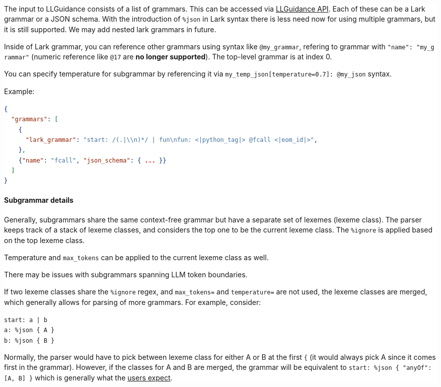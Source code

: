 The input to LLGuidance consists of a list of grammars. This can be accessed via
[LLGuidance API](../parser/src/api.rs). Each of these can be a Lark grammar or a JSON schema.
With the introduction of `%json` in Lark syntax
there is less need now for using multiple grammars, but it is still supported.
We may add nested lark grammars in future.

Inside of Lark grammar, you can reference other grammars using syntax like `@my_grammar`,
refering to grammar with `"name": "my_grammar"` (numeric reference like `@17` are **no longer supported**).
The top-level grammar is at index 0.

You can specify temperature for subgrammar by referencing it via
`my_temp_json[temperature=0.7]: @my_json` syntax.

Example:

```json
{
  "grammars": [
    {
      "lark_grammar": "start: /(.|\\n)*/ | fun\nfun: <|python_tag|> @fcall <|eom_id|>",
    },
    {"name": "fcall", "json_schema": { ... }}
  ]
}
```

#### Subgrammar details

Generally, subgrammars share the same context-free grammar but have a separate
set of lexemes (lexeme class).
The parser keeps track of a stack of lexeme classes, and considers the top one
to be the current lexeme class.
The `%ignore` is applied based on the top lexeme class.

Temperature and `max_tokens` can be applied to the current lexeme class as well.

There may be issues with subgrammars spanning LLM token boundaries.

If two lexeme classes share the `%ignore` regex, and `max_tokens=` and `temperature=`
are not used, the lexeme classes are merged, which generally allows for parsing
of more grammars.
For example, consider:

```lark
start: a | b
a: %json { A }
b: %json { B }
```

Normally, the parser would have to pick between lexeme class for either A or B
at the first `{` (it would always pick A since it comes first in the grammar).
However, if the classes for A and B are merged, the grammar will be equivalent to
`start: %json { "anyOf": [A, B] }` which is generally what the
[users expect](https://github.com/guidance-ai/llguidance/issues/113).

